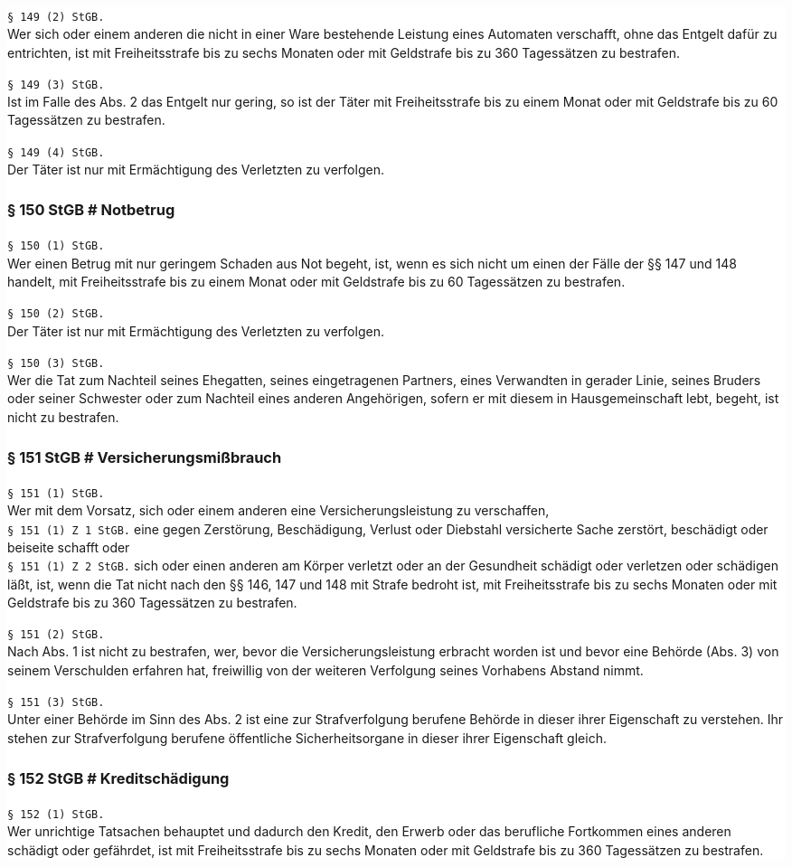 `§ 149 (2) StGB.`  
Wer sich oder einem anderen die nicht in einer Ware bestehende Leistung eines Automaten verschafft, ohne das Entgelt dafür zu entrichten, ist mit Freiheitsstrafe bis zu sechs Monaten oder mit Geldstrafe bis zu 360 Tagessätzen zu bestrafen.

`§ 149 (3) StGB.`  
Ist im Falle des Abs. 2 das Entgelt nur gering, so ist der Täter mit Freiheitsstrafe bis zu einem Monat oder mit Geldstrafe bis zu 60 Tagessätzen zu bestrafen.

`§ 149 (4) StGB.`  
Der Täter ist nur mit Ermächtigung des Verletzten zu verfolgen.

### § 150 StGB # Notbetrug

`§ 150 (1) StGB.`  
Wer einen Betrug mit nur geringem Schaden aus Not begeht, ist, wenn es sich nicht um einen der Fälle der §§ 147 und 148 handelt, mit Freiheitsstrafe bis zu einem Monat oder mit Geldstrafe bis zu 60 Tagessätzen zu bestrafen.

`§ 150 (2) StGB.`  
Der Täter ist nur mit Ermächtigung des Verletzten zu verfolgen.

`§ 150 (3) StGB.`  
Wer die Tat zum Nachteil seines Ehegatten, seines eingetragenen Partners, eines Verwandten in gerader Linie, seines Bruders oder seiner Schwester oder zum Nachteil eines anderen Angehörigen, sofern er mit diesem in Hausgemeinschaft lebt, begeht, ist nicht zu bestrafen.

### § 151 StGB # Versicherungsmißbrauch

`§ 151 (1) StGB.`  
Wer mit dem Vorsatz, sich oder einem anderen eine Versicherungsleistung zu verschaffen,  
`§ 151 (1) Z 1 StGB.`
eine gegen Zerstörung, Beschädigung, Verlust oder Diebstahl versicherte Sache zerstört, beschädigt oder beiseite schafft oder  
`§ 151 (1) Z 2 StGB.`
sich oder einen anderen am Körper verletzt oder an der Gesundheit schädigt oder verletzen oder schädigen läßt, ist, wenn die Tat nicht nach den §§ 146, 147 und 148 mit Strafe bedroht ist, mit Freiheitsstrafe bis zu sechs Monaten oder mit Geldstrafe bis zu 360 Tagessätzen zu bestrafen.

`§ 151 (2) StGB.`  
Nach Abs. 1 ist nicht zu bestrafen, wer, bevor die Versicherungsleistung erbracht worden ist und bevor eine Behörde (Abs. 3) von seinem Verschulden erfahren hat, freiwillig von der weiteren Verfolgung seines Vorhabens Abstand nimmt.

`§ 151 (3) StGB.`  
Unter einer Behörde im Sinn des Abs. 2 ist eine zur Strafverfolgung berufene Behörde in dieser ihrer Eigenschaft zu verstehen. Ihr stehen zur Strafverfolgung berufene öffentliche Sicherheitsorgane in dieser ihrer Eigenschaft gleich.

### § 152 StGB # Kreditschädigung

`§ 152 (1) StGB.`  
Wer unrichtige Tatsachen behauptet und dadurch den Kredit, den Erwerb oder das berufliche Fortkommen eines anderen schädigt oder gefährdet, ist mit Freiheitsstrafe bis zu sechs Monaten oder mit Geldstrafe bis zu 360 Tagessätzen zu bestrafen.
